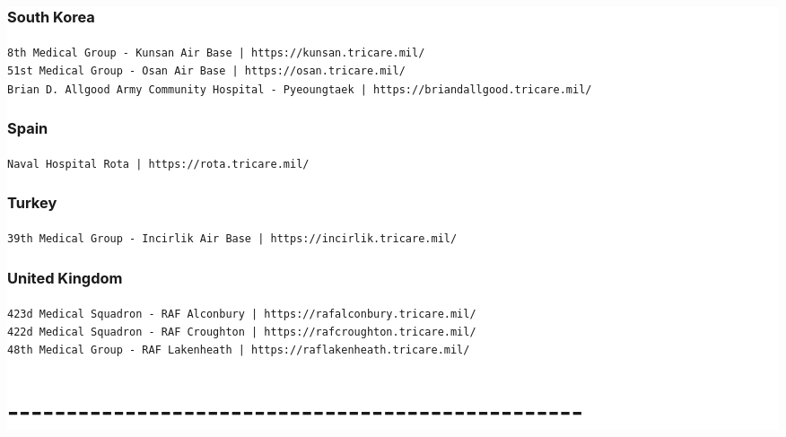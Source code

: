   ### South Korea
    8th Medical Group - Kunsan Air Base | https://kunsan.tricare.mil/
    51st Medical Group - Osan Air Base | https://osan.tricare.mil/
    Brian D. Allgood Army Community Hospital - Pyeoungtaek | https://briandallgood.tricare.mil/
     
  ### Spain
    Naval Hospital Rota | https://rota.tricare.mil/

  ### Turkey
    39th Medical Group - Incirlik Air Base | https://incirlik.tricare.mil/

  ### United Kingdom
    423d Medical Squadron - RAF Alconbury | https://rafalconbury.tricare.mil/
    422d Medical Squadron - RAF Croughton | https://rafcroughton.tricare.mil/
    48th Medical Group - RAF Lakenheath | https://raflakenheath.tricare.mil/

# -------------------------------------------------

